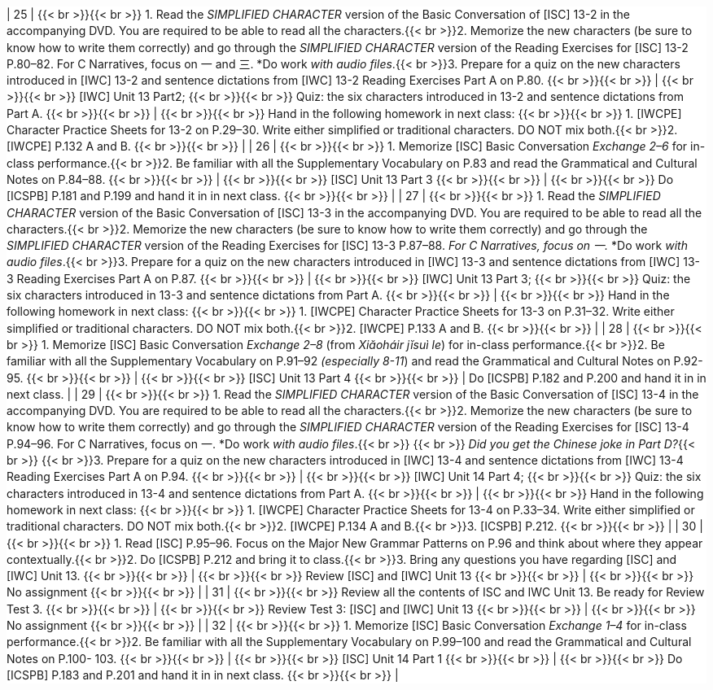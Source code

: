| 25 |  {{< br >}}{{< br >}} 1.  Read the _SIMPLIFIED CHARACTER_ version of the Basic Conversation of \[ISC\] 13-2 in the accompanying DVD. You are required to be able to read all the characters.{{< br >}}2.  Memorize the new characters (be sure to know how to write them correctly) and go through the _SIMPLIFIED CHARACTER_ version of the Reading Exercises for \[ISC\] 13-2 P.80–82. For C Narratives, focus on 一 and 三. \*Do work _with audio files_.{{< br >}}3.  Prepare for a quiz on the new characters introduced in \[IWC\] 13-2 and sentence dictations from \[IWC\] 13-2 Reading Exercises Part A on P.80. {{< br >}}{{< br >}}  |  {{< br >}}{{< br >}} \[IWC\] Unit 13 Part2; {{< br >}}{{< br >}} Quiz: the six characters introduced in 13-2 and sentence dictations from Part A. {{< br >}}{{< br >}}  |  {{< br >}}{{< br >}} Hand in the following homework in next class: {{< br >}}{{< br >}} 1.  \[IWCPE\] Character Practice Sheets for 13-2 on P.29–30. Write either simplified or traditional characters. DO NOT mix both.{{< br >}}2.  \[IWCPE\] P.132 A and B. {{< br >}}{{< br >}}  |
| 26 |  {{< br >}}{{< br >}} 1.  Memorize \[ISC\] Basic Conversation _Exchange 2–6_ for in-class performance.{{< br >}}2.  Be familiar with all the Supplementary Vocabulary on P.83 and read the Grammatical and Cultural Notes on P.84–88. {{< br >}}{{< br >}}  |  {{< br >}}{{< br >}} \[ISC\] Unit 13 Part 3 {{< br >}}{{< br >}}  |  {{< br >}}{{< br >}} Do \[ICSPB\] P.181 and P.199 and hand it in in next class. {{< br >}}{{< br >}}  |
| 27 |  {{< br >}}{{< br >}} 1.  Read the _SIMPLIFIED CHARACTER_ version of the Basic Conversation of \[ISC\] 13-3 in the accompanying DVD. You are required to be able to read all the characters.{{< br >}}2.  Memorize the new characters (be sure to know how to write them correctly) and go through the _SIMPLIFIED CHARACTER_ version of the Reading Exercises for \[ISC\] 13-3 P.87–88. _For C Narratives, focus on 一._ \*Do work _with audio files_.{{< br >}}3.  Prepare for a quiz on the new characters introduced in \[IWC\] 13-3 and sentence dictations from \[IWC\] 13-3 Reading Exercises Part A on P.87. {{< br >}}{{< br >}}  |  {{< br >}}{{< br >}} \[IWC\] Unit 13 Part 3; {{< br >}}{{< br >}} Quiz: the six characters introduced in 13-3 and sentence dictations from Part A. {{< br >}}{{< br >}}  |  {{< br >}}{{< br >}} Hand in the following homework in next class: {{< br >}}{{< br >}} 1.  \[IWCPE\] Character Practice Sheets for 13-3 on P.31–32. Write either simplified or traditional characters. DO NOT mix both.{{< br >}}2.  \[IWCPE\] P.133 A and B. {{< br >}}{{< br >}}  |
| 28 |  {{< br >}}{{< br >}} 1.  Memorize \[ISC\] Basic Conversation _Exchange 2–8_ (from _Xiăoháir jĭsuì le_) for in-class performance.{{< br >}}2.  Be familiar with all the Supplementary Vocabulary on P.91–92 _(especially 8-11_) and read the Grammatical and Cultural Notes on P.92-95. {{< br >}}{{< br >}}  |  {{< br >}}{{< br >}} \[ISC\] Unit 13 Part 4 {{< br >}}{{< br >}}  | Do \[ICSPB\] P.182 and P.200 and hand it in in next class. |
| 29 |  {{< br >}}{{< br >}} 1.  Read the _SIMPLIFIED CHARACTER_ version of the Basic Conversation of \[ISC\] 13-4 in the accompanying DVD. You are required to be able to read all the characters.{{< br >}}2.  Memorize the new characters (be sure to know how to write them correctly) and go through the _SIMPLIFIED CHARACTER_ version of the Reading Exercises for \[ISC\] 13-4 P.94–96. For C Narratives, focus on 一. \*Do work _with audio files_.{{< br >}}    {{< br >}}    _Did you get the Chinese joke in Part D?_{{< br >}}    {{< br >}}3.  Prepare for a quiz on the new characters introduced in \[IWC\] 13-4 and sentence dictations from \[IWC\] 13-4 Reading Exercises Part A on P.94. {{< br >}}{{< br >}}  |  {{< br >}}{{< br >}} \[IWC\] Unit 14 Part 4; {{< br >}}{{< br >}} Quiz: the six characters introduced in 13-4 and sentence dictations from Part A. {{< br >}}{{< br >}}  |  {{< br >}}{{< br >}} Hand in the following homework in next class: {{< br >}}{{< br >}} 1.  \[IWCPE\] Character Practice Sheets for 13-4 on P.33–34. Write either simplified or traditional characters. DO NOT mix both.{{< br >}}2.  \[IWCPE\] P.134 A and B.{{< br >}}3.  \[ICSPB\] P.212. {{< br >}}{{< br >}}  |
| 30 |  {{< br >}}{{< br >}} 1.  Read \[ISC\] P.95–96. Focus on the Major New Grammar Patterns on P.96 and think about where they appear contextually.{{< br >}}2.  Do \[ICSPB\] P.212 and bring it to class.{{< br >}}3.  Bring any questions you have regarding \[ISC\] and \[IWC\] Unit 13. {{< br >}}{{< br >}}  |  {{< br >}}{{< br >}} Review \[ISC\] and \[IWC\] Unit 13 {{< br >}}{{< br >}}  |  {{< br >}}{{< br >}} No assignment {{< br >}}{{< br >}}  |
| 31 |  {{< br >}}{{< br >}} Review all the contents of ISC and IWC Unit 13. Be ready for Review Test 3. {{< br >}}{{< br >}}  |  {{< br >}}{{< br >}} Review Test 3: \[ISC\] and \[IWC\] Unit 13 {{< br >}}{{< br >}}  |  {{< br >}}{{< br >}} No assignment {{< br >}}{{< br >}}  |
| 32 |  {{< br >}}{{< br >}} 1.  Memorize \[ISC\] Basic Conversation _Exchange 1–4_ for in-class performance.{{< br >}}2.  Be familiar with all the Supplementary Vocabulary on P.99–100 and read the Grammatical and Cultural Notes on P.100- 103. {{< br >}}{{< br >}}  |  {{< br >}}{{< br >}} \[ISC\] Unit 14 Part 1 {{< br >}}{{< br >}}  |  {{< br >}}{{< br >}} Do \[ICSPB\] P.183 and P.201 and hand it in in next class. {{< br >}}{{< br >}}  |